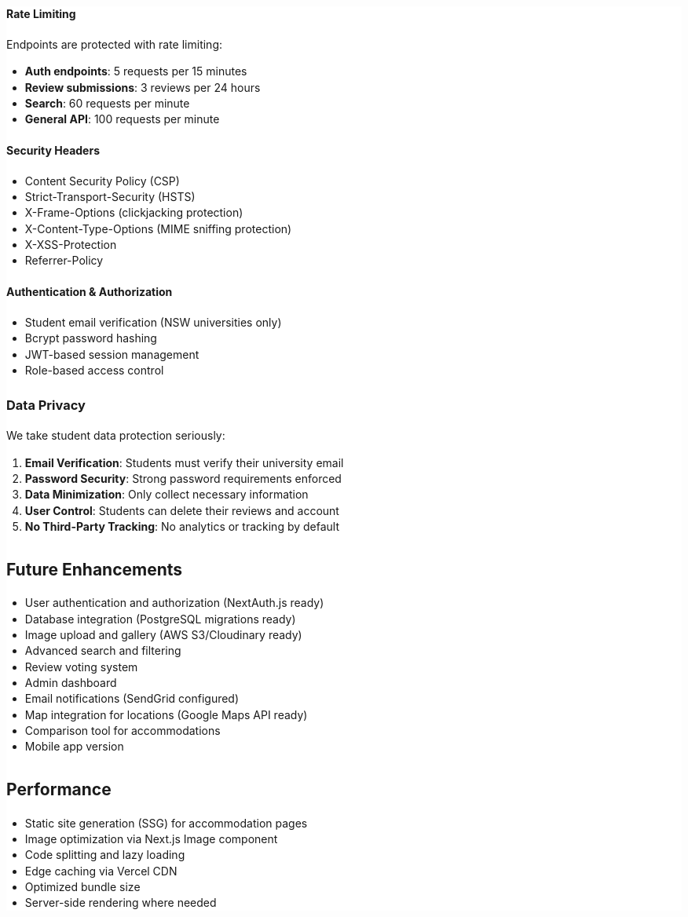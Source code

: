 #### Rate Limiting
Endpoints are protected with rate limiting:
- **Auth endpoints**: 5 requests per 15 minutes
- **Review submissions**: 3 reviews per 24 hours
- **Search**: 60 requests per minute
- **General API**: 100 requests per minute

#### Security Headers
- Content Security Policy (CSP)
- Strict-Transport-Security (HSTS)
- X-Frame-Options (clickjacking protection)
- X-Content-Type-Options (MIME sniffing protection)
- X-XSS-Protection
- Referrer-Policy

#### Authentication & Authorization
- Student email verification (NSW universities only)
- Bcrypt password hashing
- JWT-based session management
- Role-based access control

### Data Privacy

We take student data protection seriously:
1. **Email Verification**: Students must verify their university email
2. **Password Security**: Strong password requirements enforced
3. **Data Minimization**: Only collect necessary information
4. **User Control**: Students can delete their reviews and account
5. **No Third-Party Tracking**: No analytics or tracking by default

## Future Enhancements

- User authentication and authorization (NextAuth.js ready)
- Database integration (PostgreSQL migrations ready)
- Image upload and gallery (AWS S3/Cloudinary ready)
- Advanced search and filtering
- Review voting system
- Admin dashboard
- Email notifications (SendGrid configured)
- Map integration for locations (Google Maps API ready)
- Comparison tool for accommodations
- Mobile app version

## Performance

- Static site generation (SSG) for accommodation pages
- Image optimization via Next.js Image component
- Code splitting and lazy loading
- Edge caching via Vercel CDN
- Optimized bundle size
- Server-side rendering where needed
